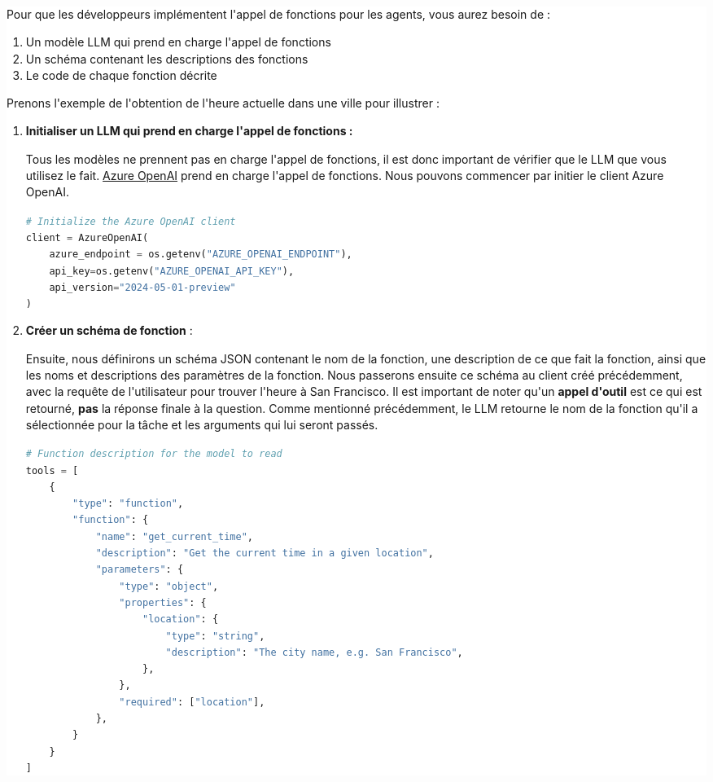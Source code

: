 Pour que les développeurs implémentent l'appel de fonctions pour les agents, vous aurez besoin de :

1. Un modèle LLM qui prend en charge l'appel de fonctions
2. Un schéma contenant les descriptions des fonctions
3. Le code de chaque fonction décrite

Prenons l'exemple de l'obtention de l'heure actuelle dans une ville pour illustrer :

1. **Initialiser un LLM qui prend en charge l'appel de fonctions :**

    Tous les modèles ne prennent pas en charge l'appel de fonctions, il est donc important de vérifier que le LLM que vous utilisez le fait. <a href="https://learn.microsoft.com/azure/ai-services/openai/how-to/function-calling" target="_blank">Azure OpenAI</a> prend en charge l'appel de fonctions. Nous pouvons commencer par initier le client Azure OpenAI.

    ```python
    # Initialize the Azure OpenAI client
    client = AzureOpenAI(
        azure_endpoint = os.getenv("AZURE_OPENAI_ENDPOINT"), 
        api_key=os.getenv("AZURE_OPENAI_API_KEY"),  
        api_version="2024-05-01-preview"
    )
    ```

1. **Créer un schéma de fonction** :

    Ensuite, nous définirons un schéma JSON contenant le nom de la fonction, une description de ce que fait la fonction, ainsi que les noms et descriptions des paramètres de la fonction. Nous passerons ensuite ce schéma au client créé précédemment, avec la requête de l'utilisateur pour trouver l'heure à San Francisco. Il est important de noter qu'un **appel d'outil** est ce qui est retourné, **pas** la réponse finale à la question. Comme mentionné précédemment, le LLM retourne le nom de la fonction qu'il a sélectionnée pour la tâche et les arguments qui lui seront passés.

    ```python
    # Function description for the model to read
    tools = [
        {
            "type": "function",
            "function": {
                "name": "get_current_time",
                "description": "Get the current time in a given location",
                "parameters": {
                    "type": "object",
                    "properties": {
                        "location": {
                            "type": "string",
                            "description": "The city name, e.g. San Francisco",
                        },
                    },
                    "required": ["location"],
                },
            }
        }
    ]
    ```
   